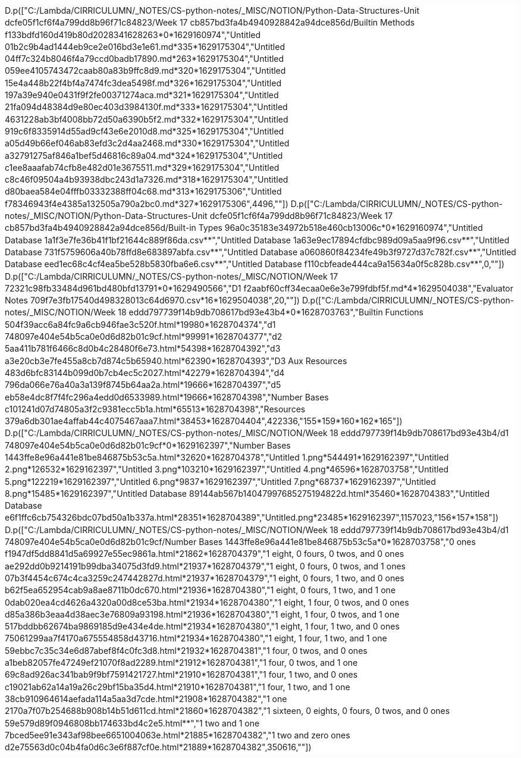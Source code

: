 D.p(\["C:/Lambda/CIRRICULUMN/\_NOTES/CS-python-notes/\_MISC/NOTION/Python-Data-Structures-Unit dcfe05f1cf6f4a799dd8b96f71c84823/Week 17 cb857bd3fa4b4940928842a94dce856d/Builtin Methods f133bdfd160d419b80d2028341628263\*0\*1629160974","Untitled 01b2c9b4ad1444eb9ce2e016bd3e1e61.md\*335\*1629175304","Untitled 04ff7c324b8046f4a79ccd0badb17890.md\*263\*1629175304","Untitled 059ee4105743472caab80a83b9ffc8d9.md\*320\*1629175304","Untitled 15e4a448b22f4bf4a7474fc3dea5498f.md\*326\*1629175304","Untitled 197a39e940e0431f9f2fe00371274aca.md\*321\*1629175304","Untitled 21fa094d48384d9e80ec403d3984130f.md\*333\*1629175304","Untitled 4631228ab3bf4008bb72d50a6390b5f2.md\*332\*1629175304","Untitled 919c6f8335914d55ad9cf43e6e2010d8.md\*325\*1629175304","Untitled a05d49b66ef046ab83efd3c2d4aa2468.md\*330\*1629175304","Untitled a32791275af846a1bef5d46816c89a04.md\*324\*1629175304","Untitled c1ee8aaafab74cfb8e482d01e3675511.md\*329\*1629175304","Untitled c8c46f09504a4b93938dbc243d1a7326.md\*318\*1629175304","Untitled d80baea584e04fffb03332388ff04c68.md\*313\*1629175306","Untitled f78346943f4e4385a132505a790a2bc0.md\*327\*1629175306",4496,""\]) D.p(\["C:/Lambda/CIRRICULUMN/\_NOTES/CS-python-notes/\_MISC/NOTION/Python-Data-Structures-Unit dcfe05f1cf6f4a799dd8b96f71c84823/Week 17 cb857bd3fa4b4940928842a94dce856d/Built-in Types 96a0c35183e34972b518e460cb13006c\*0\*1629160974","Untitled Database 1a1f3e7fe36b41f1bf21644c889f86da.csv\*\*","Untitled Database 1a63e9ec17894cfdbc989d09a5aa9f96.csv\*\*","Untitled Database 731f5759606a40b78ffd8e683897abfa.csv\*\*","Untitled Database a060860f84234fe49b3f9727d37c782f.csv\*\*","Untitled Database eed1ec68c4cf4ea5be528b5830fba6e6.csv\*\*","Untitled Database f110cbfeade444ca9a15634a0f5c828b.csv\*\*",0,""\]) D.p(\["C:/Lambda/CIRRICULUMN/\_NOTES/CS-python-notes/\_MISC/NOTION/Week 17 72321c98fb33484d961bd480bfd13791\*0\*1629490566","D1 f2aabf60cff34ecaa0e6e3e799fdbf5f.md\*4\*1629504038","Evaluator Notes 709f7e3fb17540d498328013c64d6970.csv\*16\*1629504038",20,""\]) D.p(\["C:/Lambda/CIRRICULUMN/\_NOTES/CS-python-notes/\_MISC/NOTION/Week 18 eddd797739f14b9db708617bd93e43b4\*0\*1628703763","Builtin Functions 504f39acc6a84fc9a6cb946fae3c520f.html\*19980\*1628704374","d1 748097e404e54b5ca0e0d6d82b01c9cf.html\*99991\*1628704377","d2 5aa411b781f6466c8d0b4c28480f6e73.html\*54398\*1628704392","d3 a3e20cb3e7fe455a8cb7d874c5b65940.html\*62390\*1628704393","D3 Aux Resources 483d6bfc83144b099d0b7cb4ec5c2027.html\*42279\*1628704394","d4 796da066e76a40a3a139f8745b64aa2a.html\*19666\*1628704397","d5 eb58e4dc8f7f4fc296a4edd0d6533989.html\*19666\*1628704398","Number Bases c101241d07d74805a3f2c9381ecc5b1a.html\*65513\*1628704398","Resources 379a6db301ae4affab44c4075467aaa7.html\*38453\*1628704404",422336,"155\*159\*160\*162\*165"\]) D.p(\["C:/Lambda/CIRRICULUMN/\_NOTES/CS-python-notes/\_MISC/NOTION/Week 18 eddd797739f14b9db708617bd93e43b4/d1 748097e404e54b5ca0e0d6d82b01c9cf\*0\*1629162397","Number Bases 1443ffe8e96a441e81be846875b53c5a.html\*32620\*1628704378","Untitled 1.png\*544491\*1629162397","Untitled 2.png\*126532\*1629162397","Untitled 3.png\*103210\*1629162397","Untitled 4.png\*46596\*1628703758","Untitled 5.png\*122219\*1629162397","Untitled 6.png\*9837\*1629162397","Untitled 7.png\*68737\*1629162397","Untitled 8.png\*15485\*1629162397","Untitled Database 89144ab567b14047997685275194822d.html\*35460\*1628704383","Untitled Database e6f1ffc6cb754326bdc07bd50a1b337a.html\*28351\*1628704389","Untitled.png\*23485\*1629162397",1157023,"156\*157\*158"\]) D.p(\["C:/Lambda/CIRRICULUMN/\_NOTES/CS-python-notes/\_MISC/NOTION/Week 18 eddd797739f14b9db708617bd93e43b4/d1 748097e404e54b5ca0e0d6d82b01c9cf/Number Bases 1443ffe8e96a441e81be846875b53c5a\*0\*1628703758","0 ones f1947df5dd8841d5a69927e55ec9861a.html\*21862\*1628704379","1 eight, 0 fours, 0 twos, and 0 ones ae292dd0b9214191b99dba34075d3fd9.html\*21937\*1628704379","1 eight, 0 fours, 0 twos, and 1 ones 07b3f4454c674c4ca3259c247442827d.html\*21937\*1628704379","1 eight, 0 fours, 1 two, and 0 ones b62f5ea652954cab9a8ae8711b0dc670.html\*21936\*1628704380","1 eight, 0 fours, 1 two, and 1 one 0dab020ea4cd4626a4320a00d8ce53ba.html\*21934\*1628704380","1 eight, 1 four, 0 twos, and 0 ones d85a386b3eaa4d38aec3e76809a93198.html\*21936\*1628704380","1 eight, 1 four, 0 twos, and 1 one 517bddbb62674ba9869185d9e434e4de.html\*21934\*1628704380","1 eight, 1 four, 1 two, and 0 ones 75061299aa7f4170a675554858d43716.html\*21934\*1628704380","1 eight, 1 four, 1 two, and 1 one 59ebbc7c35c34e6d87abef8f4c0fc3d8.html\*21932\*1628704381","1 four, 0 twos, and 0 ones a1beb82057fe47249ef21070f8ad2289.html\*21912\*1628704381","1 four, 0 twos, and 1 one 69c8ad926ac341bab9f9bf7591421727.html\*21910\*1628704381","1 four, 1 two, and 0 ones c19021ab62a14a19a26c29bf15ba35d4.html\*21910\*1628704381","1 four, 1 two, and 1 one 38cb910964614aefada114a5aa3d7cde.html\*21908\*1628704382","1 one 2170a7f07b254688b908b14b51d611cd.html\*21860\*1628704382","1 sixteen, 0 eights, 0 fours, 0 twos, and 0 ones 59e579d89f0946808bb174633bd4c2e5.html\*\*","1 two and 1 one 7bced5ee91e343af98bee6651004063e.html\*21885\*1628704382","1 two and zero ones d2e75563d0c04b4fa0d6c3e6f887cf0e.html\*21889\*1628704382",350616,""\])